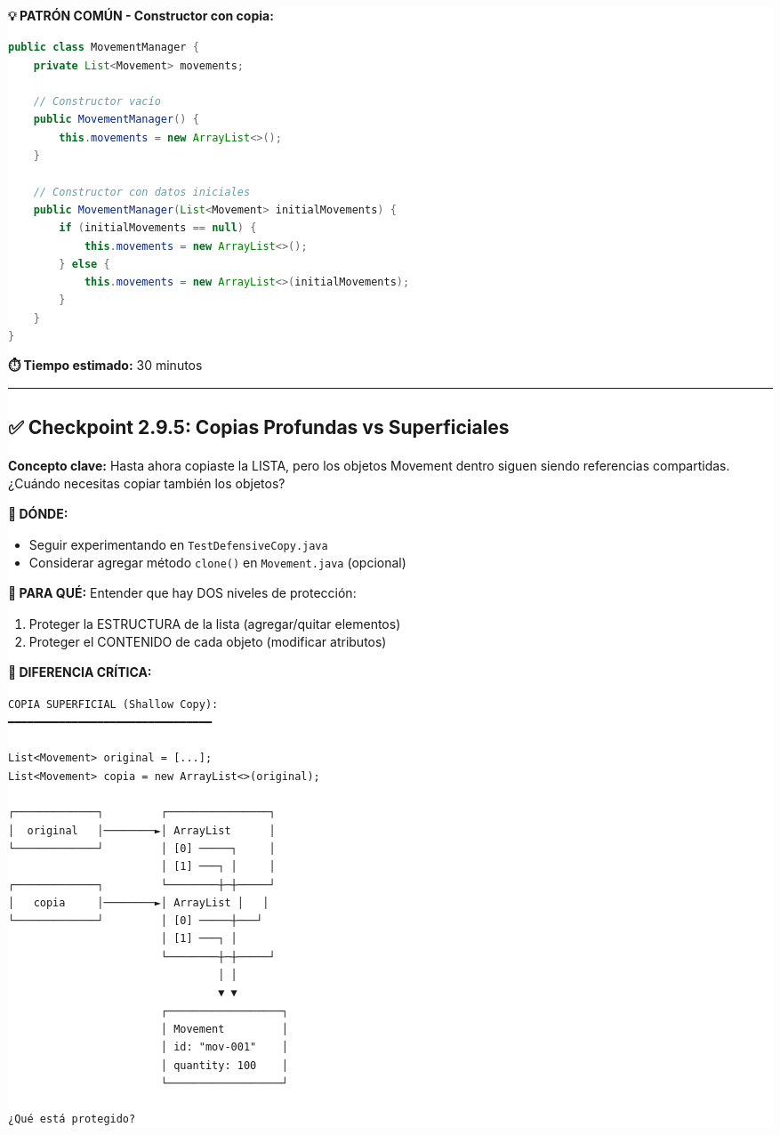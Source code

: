**💡 PATRÓN COMÚN - Constructor con copia:**

```java
public class MovementManager {
    private List<Movement> movements;
    
    // Constructor vacío
    public MovementManager() {
        this.movements = new ArrayList<>();
    }
    
    // Constructor con datos iniciales
    public MovementManager(List<Movement> initialMovements) {
        if (initialMovements == null) {
            this.movements = new ArrayList<>();
        } else {
            this.movements = new ArrayList<>(initialMovements);
        }
    }
}
```

**⏱️ Tiempo estimado:** 30 minutos

---

## ✅ Checkpoint 2.9.5: Copias Profundas vs Superficiales

**Concepto clave:** Hasta ahora copiaste la LISTA, pero los objetos Movement dentro siguen siendo referencias compartidas. ¿Cuándo necesitas copiar también los objetos?

**📍 DÓNDE:**
- Seguir experimentando en `TestDefensiveCopy.java`
- Considerar agregar método `clone()` en `Movement.java` (opcional)

**🎯 PARA QUÉ:**
Entender que hay DOS niveles de protección:
1. Proteger la ESTRUCTURA de la lista (agregar/quitar elementos)
2. Proteger el CONTENIDO de cada objeto (modificar atributos)

**🔗 DIFERENCIA CRÍTICA:**

```
COPIA SUPERFICIAL (Shallow Copy):
━━━━━━━━━━━━━━━━━━━━━━━━━━━━━━━━

List<Movement> original = [...];
List<Movement> copia = new ArrayList<>(original);

┌─────────────┐         ┌────────────────┐
│  original   │────────►│ ArrayList      │
└─────────────┘         │ [0] ─────┐     │
                        │ [1] ───┐ │     │
┌─────────────┐         └────────┼─┼─────┘
│   copia     │────────►│ ArrayList │   │
└─────────────┘         │ [0] ─────┼───┘
                        │ [1] ───┐ │
                        └────────┼─┼─────┘
                                 │ │
                                 ▼ ▼
                        ┌──────────────────┐
                        │ Movement         │
                        │ id: "mov-001"    │
                        │ quantity: 100    │
                        └──────────────────┘

¿Qué está protegido?
```